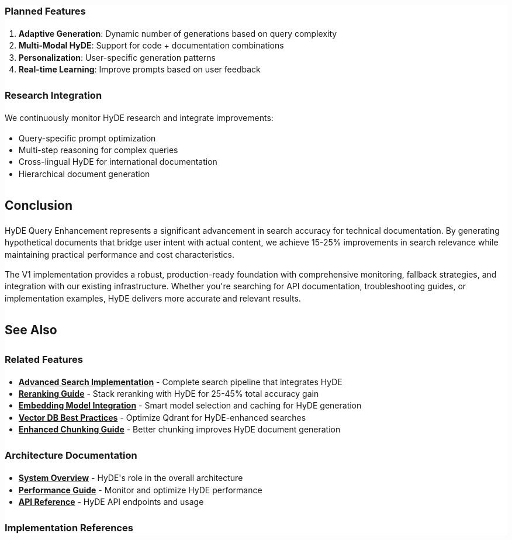 ### Planned Features

1. **Adaptive Generation**: Dynamic number of generations based on query complexity
2. **Multi-Modal HyDE**: Support for code + documentation combinations
3. **Personalization**: User-specific generation patterns
4. **Real-time Learning**: Improve prompts based on user feedback

### Research Integration

We continuously monitor HyDE research and integrate improvements:

- Query-specific prompt optimization
- Multi-step reasoning for complex queries
- Cross-lingual HyDE for international documentation
- Hierarchical document generation

## Conclusion

HyDE Query Enhancement represents a significant advancement in search accuracy for technical documentation. By generating hypothetical documents that bridge user intent with actual content, we achieve 15-25% improvements in search relevance while maintaining practical performance and cost characteristics.

The V1 implementation provides a robust, production-ready foundation with comprehensive monitoring, fallback strategies, and integration with our existing infrastructure. Whether you're searching for API documentation, troubleshooting guides, or implementation examples, HyDE delivers more accurate and relevant results.

## See Also

### Related Features

- **[Advanced Search Implementation](./ADVANCED_SEARCH_IMPLEMENTATION.md)** - Complete search pipeline that integrates HyDE
- **[Reranking Guide](./RERANKING_GUIDE.md)** - Stack reranking with HyDE for 25-45% total accuracy gain
- **[Embedding Model Integration](./EMBEDDING_MODEL_INTEGRATION.md)** - Smart model selection and caching for HyDE generation
- **[Vector DB Best Practices](./VECTOR_DB_BEST_PRACTICES.md)** - Optimize Qdrant for HyDE-enhanced searches
- **[Enhanced Chunking Guide](./ENHANCED_CHUNKING_GUIDE.md)** - Better chunking improves HyDE document generation

### Architecture Documentation

- **[System Overview](../architecture/SYSTEM_OVERVIEW.md)** - HyDE's role in the overall architecture
- **[Performance Guide](../operations/PERFORMANCE_GUIDE.md)** - Monitor and optimize HyDE performance
- **[API Reference](../api/API_REFERENCE.md)** - HyDE API endpoints and usage

### Implementation References
